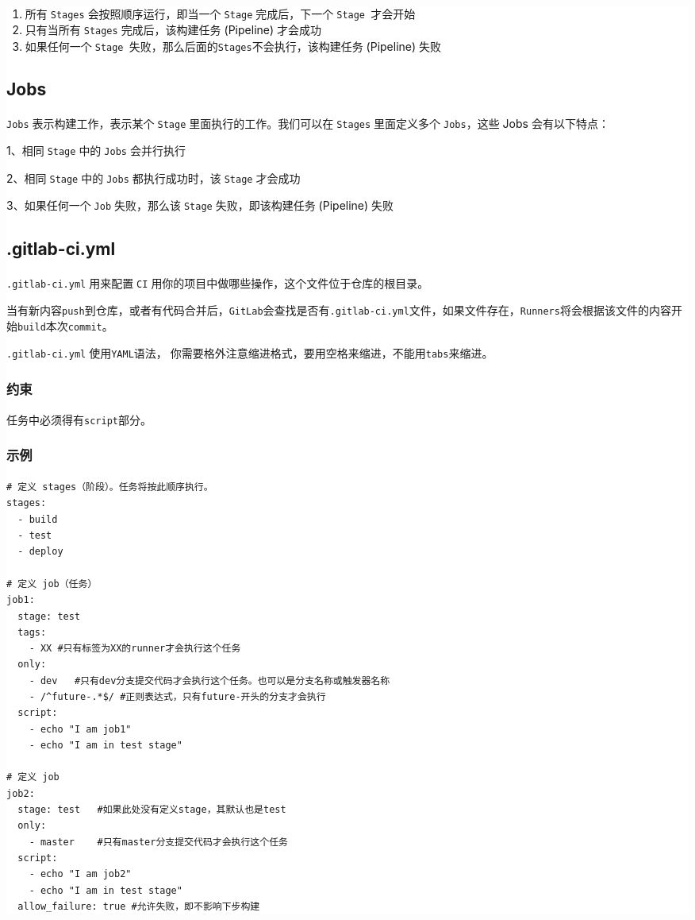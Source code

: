 1. 所有 `Stages` 会按照顺序运行，即当一个 `Stage` 完成后，下一个 `Stage `才会开始
2. 只有当所有 `Stages` 完成后，该构建任务 (Pipeline) 才会成功
3. 如果任何一个 `Stage `失败，那么后面的` Stages `不会执行，该构建任务 (Pipeline) 失败

## Jobs
`Jobs` 表示构建工作，表示某个 `Stage` 里面执行的工作。我们可以在 `Stages` 里面定义多个 `Jobs`，这些 Jobs 会有以下特点：

1、相同 `Stage` 中的 `Jobs` 会并行执行

2、相同 `Stage` 中的 `Jobs` 都执行成功时，该 `Stage` 才会成功

3、如果任何一个 `Job` 失败，那么该 `Stage` 失败，即该构建任务 (Pipeline) 失败


## .gitlab-ci.yml
`.gitlab-ci.yml` 用来配置 `CI` 用你的项目中做哪些操作，这个文件位于仓库的根目录。

当有新内容`push`到仓库，或者有代码合并后，`GitLab`会查找是否有`.gitlab-ci.yml`文件，如果文件存在，`Runners`将会根据该文件的内容开始`build`本次`commit`。

`.gitlab-ci.yml` 使用`YAML`语法， 你需要格外注意缩进格式，要用空格来缩进，不能用`tabs`来缩进。

### 约束
任务中必须得有`script`部分。

### 示例

	# 定义 stages（阶段）。任务将按此顺序执行。
	stages:
	  - build
	  - test
	  - deploy

	# 定义 job（任务）
	job1:
	  stage: test
	  tags:
		- XX #只有标签为XX的runner才会执行这个任务
	  only:
	    - dev	#只有dev分支提交代码才会执行这个任务。也可以是分支名称或触发器名称
	    - /^future-.*$/ #正则表达式，只有future-开头的分支才会执行
	  script:
	    - echo "I am job1"
	    - echo "I am in test stage"

	# 定义 job
	job2:
	  stage: test	#如果此处没有定义stage，其默认也是test
	  only:
	    - master	#只有master分支提交代码才会执行这个任务
	  script:
	    - echo "I am job2"
	    - echo "I am in test stage"
	  allow_failure: true #允许失败，即不影响下步构建
